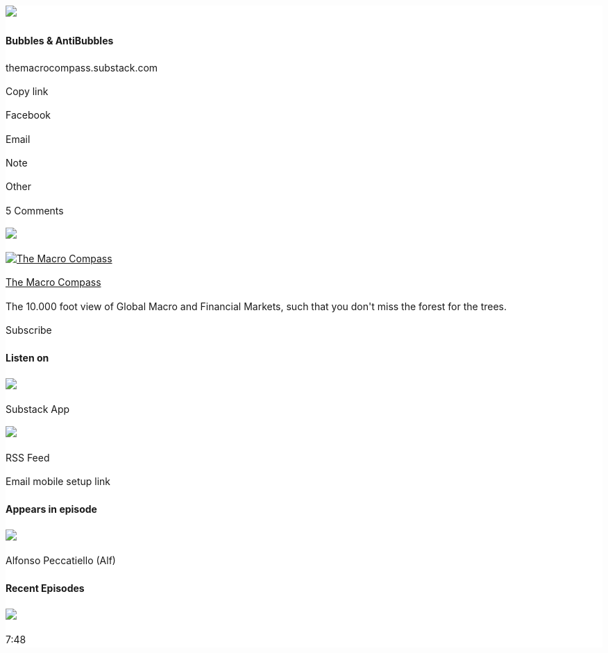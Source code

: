 ![](https://substackcdn.com/image/fetch/w_120,c_limit,f_auto,q_auto:good,fl_progressive:steep/https%3A%2F%2Fsubstack-post-media.s3.amazonaws.com%2Fpublic%2Fimages%2F570be150-9877-4824-ae78-eb5696bbdcb3_853x681.png)

#### Bubbles & AntiBubbles

themacrocompass.substack.com

Copy link

Facebook

Email

Note

Other

5 Comments

![](https://substackcdn.com/image/fetch/w_64,h_64,c_fill,f_auto,q_auto:good,fl_progressive:steep,g_auto/https%3A%2F%2Fsubstack.com%2Fimg%2Favatars%2Flogged-out.png)

[![The Macro Compass](https://substackcdn.com/image/fetch/w_48,h_48,c_fill,f_auto,q_auto:good,fl_progressive:steep/https%3A%2F%2Fsubstack.com%2Fimg%2Fpodcast%2Fgeneric.png)](https://themacrocompass.substack.com)

[The Macro Compass](https://themacrocompass.substack.com)

The 10.000 foot view of Global Macro and Financial Markets, such that you don't miss the forest for the trees.

Subscribe

#### Listen on

![](/img/shows_app_icons/substack.svg?v=1)

Substack App

![](/img/shows_app_icons/rss.svg?v=1)

RSS Feed

Email mobile setup link

#### Appears in episode

[![](https://substackcdn.com/image/fetch/w_64,c_limit,f_auto,q_auto:good,fl_progressive:steep/https%3A%2F%2Fbucketeer-e05bbc84-baa3-437e-9518-adb32be77984.s3.amazonaws.com%2Fpublic%2Fimages%2F50f6443f-3339-4309-8135-b323e3b88577_400x400.jpeg)](https://substack.com/profile/39086638-alfonso-peccatiello-alf?utm_source=author-byline-face-podcast)

Alfonso Peccatiello (Alf)

#### Recent Episodes

![](https://substackcdn.com/image/fetch/w_300,h_169,c_fill,f_auto,q_auto:good,fl_progressive:steep,g_center/https%3A%2F%2Fsubstack-post-media.s3.amazonaws.com%2Fpublic%2Fimages%2Fdc6ac976-fa88-4591-8589-c0994cc1540e_847x665.png)

7:48
